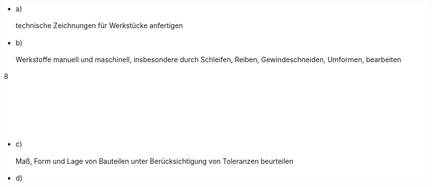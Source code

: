 </td>

<td style="border-right: 0.5pt solid ; " align="justify" valign="top" charoff="50">

  - a)
    
    <div style="">
    
    technische Zeichnungen für Werkstücke anfertigen
    
    </div>

  - b)
    
    <div style="">
    
    Werkstoffe manuell und maschinell, insbesondere durch Schleifen,
    Reiben, Gewindeschneiden, Umformen, bearbeiten
    
    </div>

</td>

<td style="border-right: 0.5pt solid ; " align="center" valign="bottom" charoff="50">

8

</td>

<td style align="center" valign="middle" charoff="50">

 

</td>

</tr>

<tr>

<td style="border-right: 0.5pt solid ; border-bottom: 0.5pt solid ; " align="center" valign="top" charoff="50">

 

</td>

<td style="border-right: 0.5pt solid ; border-bottom: 0.5pt solid ; " align="left" valign="top" charoff="50">

 

</td>

<td style="border-right: 0.5pt solid ; border-bottom: 0.5pt solid ; " align="justify" valign="top" charoff="50">

  - c)
    
    <div style="">
    
    Maß, Form und Lage von Bauteilen unter Berücksichtigung von
    Toleranzen beurteilen
    
    </div>

  - d)
    